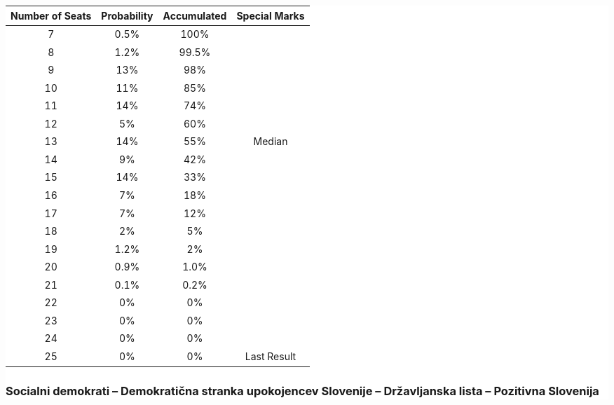 
| Number of Seats | Probability | Accumulated | Special Marks |
|:---------------:|:-----------:|:-----------:|:-------------:|
| 7 | 0.5% | 100% |  |
| 8 | 1.2% | 99.5% |  |
| 9 | 13% | 98% |  |
| 10 | 11% | 85% |  |
| 11 | 14% | 74% |  |
| 12 | 5% | 60% |  |
| 13 | 14% | 55% | Median |
| 14 | 9% | 42% |  |
| 15 | 14% | 33% |  |
| 16 | 7% | 18% |  |
| 17 | 7% | 12% |  |
| 18 | 2% | 5% |  |
| 19 | 1.2% | 2% |  |
| 20 | 0.9% | 1.0% |  |
| 21 | 0.1% | 0.2% |  |
| 22 | 0% | 0% |  |
| 23 | 0% | 0% |  |
| 24 | 0% | 0% |  |
| 25 | 0% | 0% | Last Result |

### Socialni demokrati – Demokratična stranka upokojencev Slovenije – Državljanska lista – Pozitivna Slovenija
